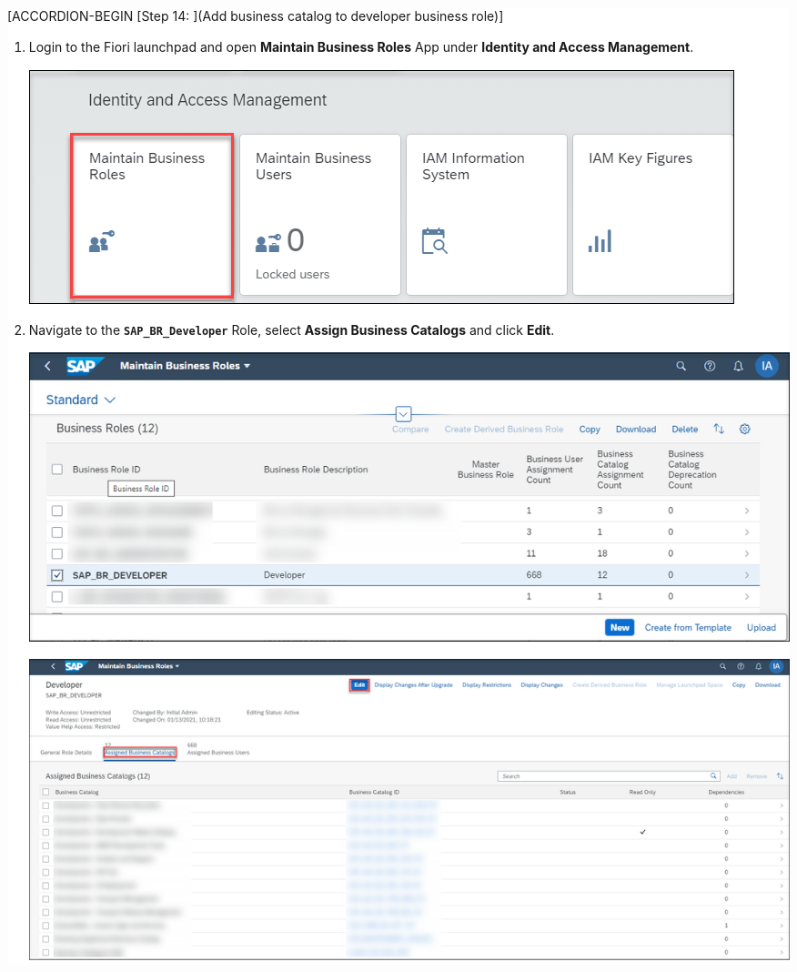 [ACCORDION-BEGIN [Step 14: ](Add business catalog to developer business role)]
  1. Login to the Fiori launchpad and open **Maintain Business Roles** App under **Identity and Access Management**.

      ![maintain business roles](step11-1.png)

  2. Navigate to the **`SAP_BR_Developer`** Role, select **Assign Business Catalogs** and click **Edit**.

      ![Assign Business Catalogs](step11-2.png)

      ![Add Business Catalog](step11-3.png)
